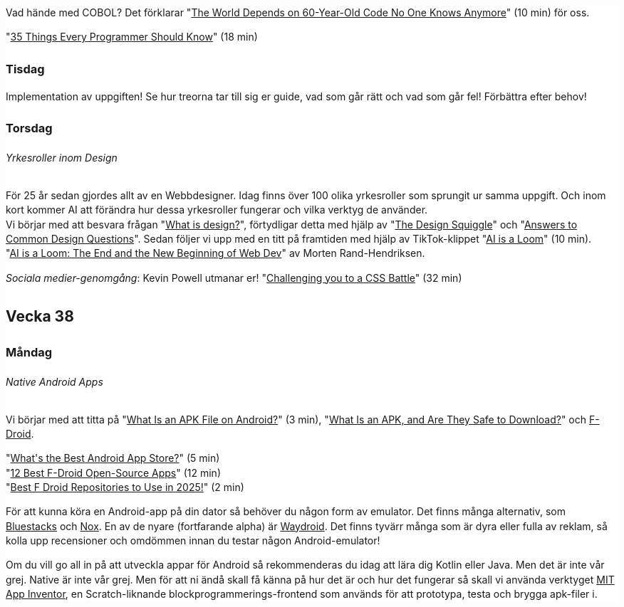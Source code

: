 Vad hände med COBOL? Det förklarar "[The World Depends on 60-Year-Old Code No One Knows Anymore](https://youtu.be/LWYmGhIFy-A)" (10 min) för oss.  

"[35 Things Every Programmer Should Know](https://youtu.be/ODp-yivAUnY)" (18 min)  

### Tisdag   

Implementation av uppgiften! Se hur treorna tar till sig er guide, vad som går rätt och vad som går fel! Förbättra efter behov!  

### Torsdag  

###### Yrkesroller inom Design     
  
För 25 år sedan gjordes allt av en Webbdesigner. Idag finns över 100 olika yrkesroller som sprungit ur samma uppgift. Och inom kort kommer AI att förändra hur dessa yrkesroller fungerar och vilka verktyg de använder.   
Vi börjar med att besvara frågan "[What is design?](https://draganbabic.com/blog/what-is-design/)", förtydligar detta med hjälp av "[The Design Squiggle](https://thedesignsquiggle.com/about)" och "[Answers to Common Design Questions](https://danmall.com/posts/answers-to-common-design-questions/)". Sedan följer vi upp med en titt på framtiden med hjälp av TikTok-klippet "[AI is a Loom](https://proxitok.pabloferreiro.es/@placeholder/video/ZGJvtqsfo)" (10 min).   
"[AI is a Loom: The End and the New Beginning of Web Dev](https://mor10.com/ai-is-a-loom/)" av Morten Rand-Hendriksen.  

*Sociala medier-genomgång*: Kevin Powell utmanar er! "[Challenging you to a CSS Battle](https://youtu.be/hoDmeE72G7A)" (32 min)  

## Vecka 38   

### Måndag   

###### Native Android Apps  

Vi börjar med att titta på "[What Is an APK File on Android?](https://youtu.be/_iLLcRjhsPQ)" (3 min), "[What Is an APK, and Are They Safe to Download?](https://www.howtogeek.com/what-is-an-apk-and-are-they-safe-to-download/)" och [F-Droid](https://f-droid.org/).  

"[What's the Best Android App Store?](https://youtu.be/2KGMq53qFik?)" (5 min)  
"[12 Best F-Droid Open-Source Apps](https://youtu.be/KSPoLLAXc9w)" (12 min)  
"[Best F Droid Repositories to Use in 2025!](https://youtu.be/CDwDgnRO0rQ)" (2 min)  

För att kunna köra en Android-app på din dator så behöver du någon form av emulator. Det finns många alternativ, som [Bluestacks](https://www.bluestacks.com/) och [Nox](https://www.bignox.com/). En av de nyare (fortfarande alpha) är [Waydroid](https://waydro.id/). Det finns tyvärr många som är dyra eller fulla av reklam, så kolla upp recensioner och omdömmen innan du testar någon Android-emulator!  

Om du vill go all in på att utveckla appar för Android så rekommenderas du idag att lära dig Kotlin eller Java. Men det är inte vår grej. Native är inte vår grej. Men för att ni ändå skall få känna på hur det är och hur det fungerar så skall vi använda verktyget [MIT App Inventor](https://appinventor.mit.edu/), en Scratch-liknande blockprogrammerings-frontend som används för att prototypa, testa och brygga apk-filer i.  
